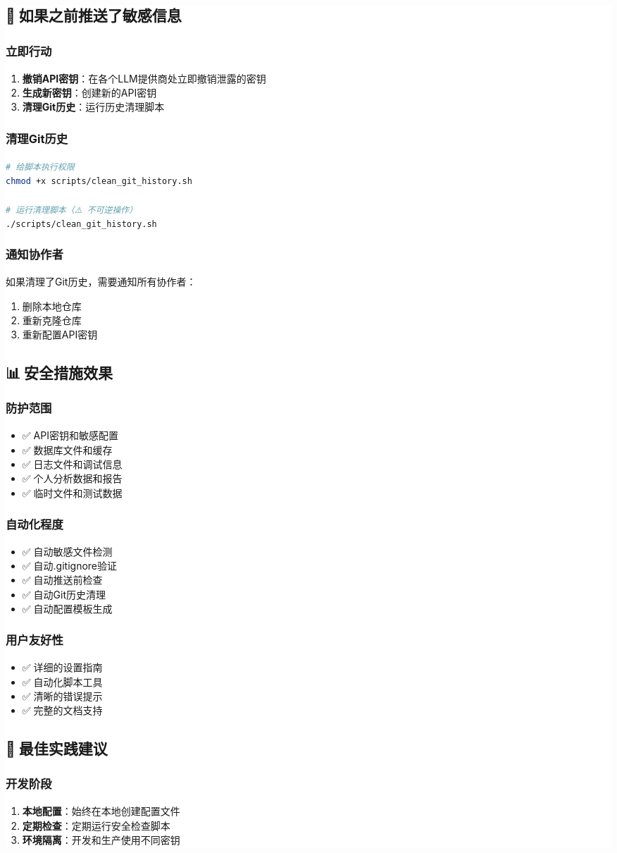 ## 🚨 如果之前推送了敏感信息

### 立即行动
1. **撤销API密钥**：在各个LLM提供商处立即撤销泄露的密钥
2. **生成新密钥**：创建新的API密钥
3. **清理Git历史**：运行历史清理脚本

### 清理Git历史
```bash
# 给脚本执行权限
chmod +x scripts/clean_git_history.sh

# 运行清理脚本（⚠️ 不可逆操作）
./scripts/clean_git_history.sh
```

### 通知协作者
如果清理了Git历史，需要通知所有协作者：
1. 删除本地仓库
2. 重新克隆仓库
3. 重新配置API密钥

## 📊 安全措施效果

### 防护范围
- ✅ API密钥和敏感配置
- ✅ 数据库文件和缓存
- ✅ 日志文件和调试信息
- ✅ 个人分析数据和报告
- ✅ 临时文件和测试数据

### 自动化程度
- ✅ 自动敏感文件检测
- ✅ 自动.gitignore验证
- ✅ 自动推送前检查
- ✅ 自动Git历史清理
- ✅ 自动配置模板生成

### 用户友好性
- ✅ 详细的设置指南
- ✅ 自动化脚本工具
- ✅ 清晰的错误提示
- ✅ 完整的文档支持

## 🎯 最佳实践建议

### 开发阶段
1. **本地配置**：始终在本地创建配置文件
2. **定期检查**：定期运行安全检查脚本
3. **环境隔离**：开发和生产使用不同密钥
